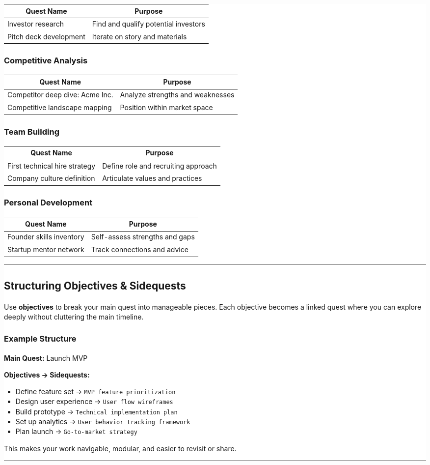 | Quest Name                           | Purpose                        |
| ------------------------------------ | ------------------------------ |
| Investor research                    | Find and qualify potential investors |
| Pitch deck development               | Iterate on story and materials |

### Competitive Analysis

| Quest Name                               | Purpose                       |
| ---------------------------------------- | ----------------------------- |
| Competitor deep dive: Acme Inc.          | Analyze strengths and weaknesses |
| Competitive landscape mapping            | Position within market space  |

### Team Building

| Quest Name                        | Purpose                   |
| --------------------------------- | ------------------------- |
| First technical hire strategy     | Define role and recruiting approach |
| Company culture definition        | Articulate values and practices |

### Personal Development

| Quest Name               | Purpose                         |
| ------------------------ | ------------------------------- |
| Founder skills inventory | Self-assess strengths and gaps  |
| Startup mentor network   | Track connections and advice    |

---

## Structuring Objectives & Sidequests

Use **objectives** to break your main quest into manageable pieces.
Each objective becomes a linked quest where you can explore deeply without cluttering the main timeline.

### Example Structure

**Main Quest:** Launch MVP

**Objectives → Sidequests:**

- Define feature set → `MVP feature prioritization`
- Design user experience → `User flow wireframes`
- Build prototype → `Technical implementation plan`
- Set up analytics → `User behavior tracking framework`
- Plan launch → `Go-to-market strategy`

This makes your work navigable, modular, and easier to revisit or share.

---
